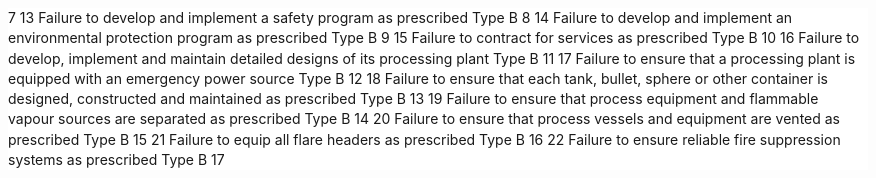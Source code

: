 <tr>
<td>7</td>
<td>13</td>
<td>Failure to develop and implement a safety program as prescribed</td>
<td>Type B</td>
</tr>
<tr>
<td>8</td>
<td>14</td>
<td>Failure to develop and implement an environmental protection program as prescribed</td>
<td>Type B</td>
</tr>
<tr>
<td>9</td>
<td>15</td>
<td>Failure to contract for services as prescribed</td>
<td>Type B</td>
</tr>
<tr>
<td>10</td>
<td>16</td>
<td>Failure to develop, implement and maintain detailed designs of its processing plant</td>
<td>Type B</td>
</tr>
<tr>
<td>11</td>
<td>17</td>
<td>Failure to ensure that a processing plant is equipped with an emergency power source</td>
<td>Type B</td>
</tr>
<tr>
<td>12</td>
<td>18</td>
<td>Failure to ensure that each tank, bullet, sphere or other container is designed, constructed and maintained as prescribed</td>
<td>Type B</td>
</tr>
<tr>
<td>13</td>
<td>19</td>
<td>Failure to ensure that process equipment and flammable vapour sources are separated as prescribed</td>
<td>Type B</td>
</tr>
<tr>
<td>14</td>
<td>20</td>
<td>Failure to ensure that process vessels and equipment are vented as prescribed</td>
<td>Type B</td>
</tr>
<tr>
<td>15</td>
<td>21</td>
<td>Failure to equip all flare headers as prescribed</td>
<td>Type B</td>
</tr>
<tr>
<td>16</td>
<td>22</td>
<td>Failure to ensure reliable fire suppression systems as prescribed</td>
<td>Type B</td>
</tr>
<tr>
<td>17</td>